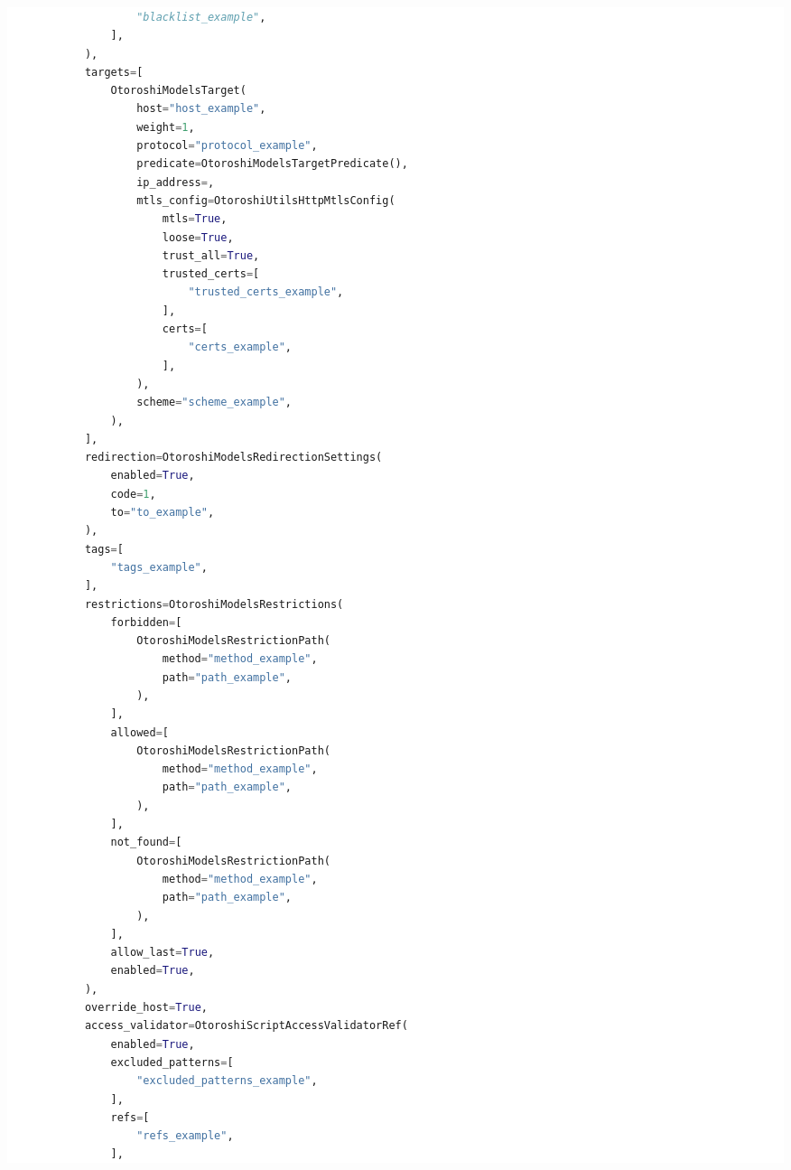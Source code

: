 ```python
                    "blacklist_example",
                ],
            ),
            targets=[
                OtoroshiModelsTarget(
                    host="host_example",
                    weight=1,
                    protocol="protocol_example",
                    predicate=OtoroshiModelsTargetPredicate(),
                    ip_address=,
                    mtls_config=OtoroshiUtilsHttpMtlsConfig(
                        mtls=True,
                        loose=True,
                        trust_all=True,
                        trusted_certs=[
                            "trusted_certs_example",
                        ],
                        certs=[
                            "certs_example",
                        ],
                    ),
                    scheme="scheme_example",
                ),
            ],
            redirection=OtoroshiModelsRedirectionSettings(
                enabled=True,
                code=1,
                to="to_example",
            ),
            tags=[
                "tags_example",
            ],
            restrictions=OtoroshiModelsRestrictions(
                forbidden=[
                    OtoroshiModelsRestrictionPath(
                        method="method_example",
                        path="path_example",
                    ),
                ],
                allowed=[
                    OtoroshiModelsRestrictionPath(
                        method="method_example",
                        path="path_example",
                    ),
                ],
                not_found=[
                    OtoroshiModelsRestrictionPath(
                        method="method_example",
                        path="path_example",
                    ),
                ],
                allow_last=True,
                enabled=True,
            ),
            override_host=True,
            access_validator=OtoroshiScriptAccessValidatorRef(
                enabled=True,
                excluded_patterns=[
                    "excluded_patterns_example",
                ],
                refs=[
                    "refs_example",
                ],
```